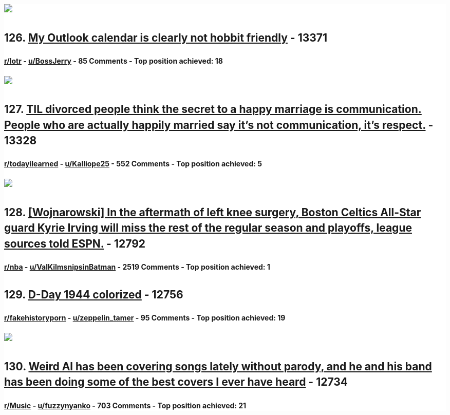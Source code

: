 <a href="https://youtu.be/lqQxbAFsZ14"><img src="https://b.thumbs.redditmedia.com/5FMNkTxxX8wZ4OVuyNdaKvE9MoZ5ld1ieMLYRvEsE6Q.jpg"></img></a>

## 126. [My Outlook calendar is clearly not hobbit friendly](http://reddit.com/r/lotr/comments/8a0yka/my_outlook_calendar_is_clearly_not_hobbit_friendly/) - 13371
#### [r/lotr](http://reddit.com/r/lotr) - [u/BossJerry](http://reddit.com/u/BossJerry) - 85 Comments - Top position achieved: 18

<a href="https://i.redd.it/9474pfun54q01.jpg"><img src="https://b.thumbs.redditmedia.com/M09adh3dS2wnJ7vj-Wahm-Aktjk2-Q9pJYAPrx082lU.jpg"></img></a>

## 127. [TIL divorced people think the secret to a happy marriage is communication. People who are actually happily married say it’s not communication, it’s respect.](http://reddit.com/r/todayilearned/comments/8a02ca/til_divorced_people_think_the_secret_to_a_happy/) - 13328
#### [r/todayilearned](http://reddit.com/r/todayilearned) - [u/Kalliope25](http://reddit.com/u/Kalliope25) - 552 Comments - Top position achieved: 5

<a href="http://www.businessinsider.com/over-1500-married-people-reveal-the-most-important-quality-marriage-2017-1"><img src="https://b.thumbs.redditmedia.com/-IZ9mL985kzWp4bx9bi5R0LjMKY_EYwObMSxMr-i_yQ.jpg"></img></a>

## 128. [[Wojnarowski] In the aftermath of left knee surgery, Boston Celtics All-Star guard Kyrie Irving will miss the rest of the regular season and playoffs, league sources told ESPN.](http://reddit.com/r/nba/comments/8a1cnj/wojnarowski_in_the_aftermath_of_left_knee_surgery/) - 12792
#### [r/nba](http://reddit.com/r/nba) - [u/ValKilmsnipsinBatman](http://reddit.com/u/ValKilmsnipsinBatman) - 2519 Comments - Top position achieved: 1

## 129. [D-Day 1944 colorized](http://reddit.com/r/fakehistoryporn/comments/8a2u09/dday_1944_colorized/) - 12756
#### [r/fakehistoryporn](http://reddit.com/r/fakehistoryporn) - [u/zeppelin_tamer](http://reddit.com/u/zeppelin_tamer) - 95 Comments - Top position achieved: 19

<a href="https://i.redd.it/5w1a48ph85q01.png"><img src="https://b.thumbs.redditmedia.com/o3bQ922kcHud6d1bwcMEYAfb8d-q2fbEmk-T6eHXjDU.jpg"></img></a>

## 130. [Weird Al has been covering songs lately without parody, and he and his band has been doing some of the best covers I ever have heard](http://reddit.com/r/Music/comments/89v9kg/weird_al_has_been_covering_songs_lately_without/) - 12734
#### [r/Music](http://reddit.com/r/Music) - [u/fuzzynyanko](http://reddit.com/u/fuzzynyanko) - 703 Comments - Top position achieved: 21
